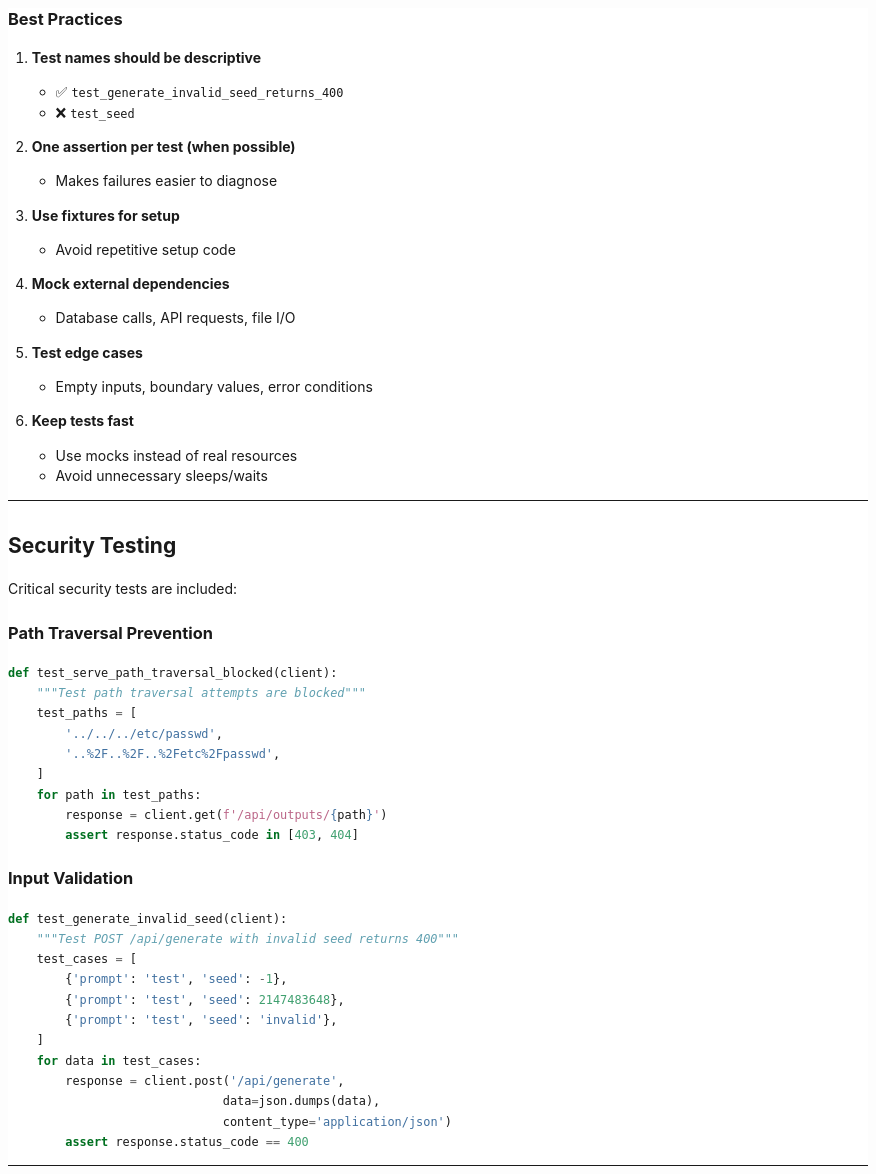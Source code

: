 ### Best Practices

1. **Test names should be descriptive**
   - ✅ `test_generate_invalid_seed_returns_400`
   - ❌ `test_seed`

2. **One assertion per test (when possible)**
   - Makes failures easier to diagnose

3. **Use fixtures for setup**
   - Avoid repetitive setup code

4. **Mock external dependencies**
   - Database calls, API requests, file I/O

5. **Test edge cases**
   - Empty inputs, boundary values, error conditions

6. **Keep tests fast**
   - Use mocks instead of real resources
   - Avoid unnecessary sleeps/waits

---

## Security Testing

Critical security tests are included:

### Path Traversal Prevention

```python
def test_serve_path_traversal_blocked(client):
    """Test path traversal attempts are blocked"""
    test_paths = [
        '../../../etc/passwd',
        '..%2F..%2F..%2Fetc%2Fpasswd',
    ]
    for path in test_paths:
        response = client.get(f'/api/outputs/{path}')
        assert response.status_code in [403, 404]
```

### Input Validation

```python
def test_generate_invalid_seed(client):
    """Test POST /api/generate with invalid seed returns 400"""
    test_cases = [
        {'prompt': 'test', 'seed': -1},
        {'prompt': 'test', 'seed': 2147483648},
        {'prompt': 'test', 'seed': 'invalid'},
    ]
    for data in test_cases:
        response = client.post('/api/generate',
                              data=json.dumps(data),
                              content_type='application/json')
        assert response.status_code == 400
```

---